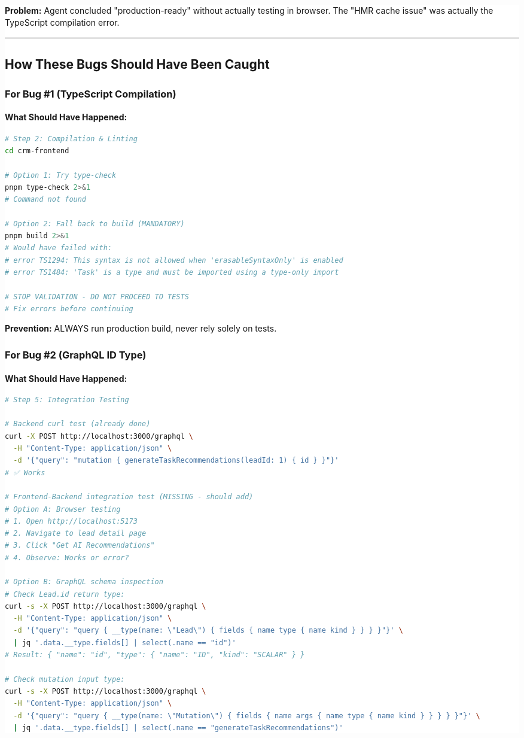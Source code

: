 **Problem:** Agent concluded "production-ready" without actually testing in browser. The "HMR cache issue" was actually the TypeScript compilation error.

---

## How These Bugs Should Have Been Caught

### For Bug #1 (TypeScript Compilation)

**What Should Have Happened:**

```bash
# Step 2: Compilation & Linting
cd crm-frontend

# Option 1: Try type-check
pnpm type-check 2>&1
# Command not found

# Option 2: Fall back to build (MANDATORY)
pnpm build 2>&1
# Would have failed with:
# error TS1294: This syntax is not allowed when 'erasableSyntaxOnly' is enabled
# error TS1484: 'Task' is a type and must be imported using a type-only import

# STOP VALIDATION - DO NOT PROCEED TO TESTS
# Fix errors before continuing
```

**Prevention:** ALWAYS run production build, never rely solely on tests.

### For Bug #2 (GraphQL ID Type)

**What Should Have Happened:**

```bash
# Step 5: Integration Testing

# Backend curl test (already done)
curl -X POST http://localhost:3000/graphql \
  -H "Content-Type: application/json" \
  -d '{"query": "mutation { generateTaskRecommendations(leadId: 1) { id } }"}'
# ✅ Works

# Frontend-Backend integration test (MISSING - should add)
# Option A: Browser testing
# 1. Open http://localhost:5173
# 2. Navigate to lead detail page
# 3. Click "Get AI Recommendations"
# 4. Observe: Works or error?

# Option B: GraphQL schema inspection
# Check Lead.id return type:
curl -s -X POST http://localhost:3000/graphql \
  -H "Content-Type: application/json" \
  -d '{"query": "query { __type(name: \"Lead\") { fields { name type { name kind } } } }"}' \
  | jq '.data.__type.fields[] | select(.name == "id")'
# Result: { "name": "id", "type": { "name": "ID", "kind": "SCALAR" } }

# Check mutation input type:
curl -s -X POST http://localhost:3000/graphql \
  -H "Content-Type: application/json" \
  -d '{"query": "query { __type(name: \"Mutation\") { fields { name args { name type { name kind } } } } }"}' \
  | jq '.data.__type.fields[] | select(.name == "generateTaskRecommendations")'
```